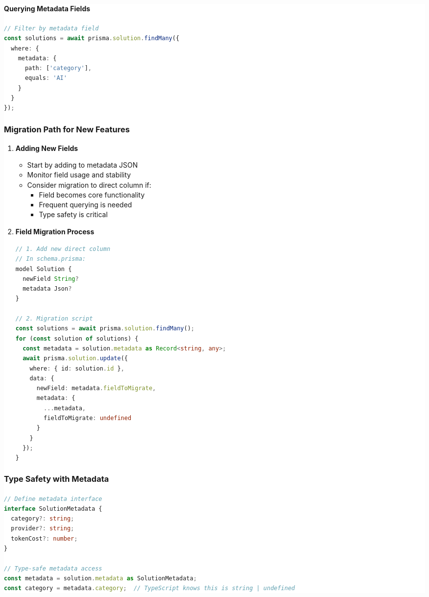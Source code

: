 #### Querying Metadata Fields
```typescript
// Filter by metadata field
const solutions = await prisma.solution.findMany({
  where: {
    metadata: {
      path: ['category'],
      equals: 'AI'
    }
  }
});
```

### Migration Path for New Features

1. **Adding New Fields**
   - Start by adding to metadata JSON
   - Monitor field usage and stability
   - Consider migration to direct column if:
     - Field becomes core functionality
     - Frequent querying is needed
     - Type safety is critical

2. **Field Migration Process**
   ```typescript
   // 1. Add new direct column
   // In schema.prisma:
   model Solution {
     newField String?
     metadata Json?
   }

   // 2. Migration script
   const solutions = await prisma.solution.findMany();
   for (const solution of solutions) {
     const metadata = solution.metadata as Record<string, any>;
     await prisma.solution.update({
       where: { id: solution.id },
       data: {
         newField: metadata.fieldToMigrate,
         metadata: {
           ...metadata,
           fieldToMigrate: undefined
         }
       }
     });
   }
   ```

### Type Safety with Metadata
```typescript
// Define metadata interface
interface SolutionMetadata {
  category?: string;
  provider?: string;
  tokenCost?: number;
}

// Type-safe metadata access
const metadata = solution.metadata as SolutionMetadata;
const category = metadata.category;  // TypeScript knows this is string | undefined
```

